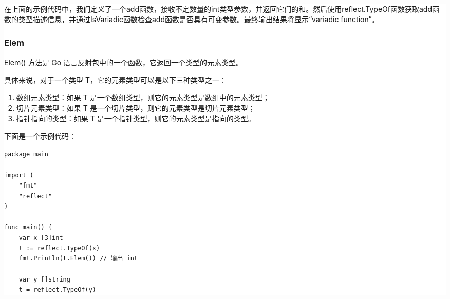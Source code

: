 在上面的示例代码中，我们定义了一个add函数，接收不定数量的int类型参数，并返回它们的和。然后使用reflect.TypeOf函数获取add函数的类型描述信息，并通过IsVariadic函数检查add函数是否具有可变参数。最终输出结果将显示“variadic function”。



### Elem

Elem() 方法是 Go 语言反射包中的一个函数，它返回一个类型的元素类型。

具体来说，对于一个类型 T，它的元素类型可以是以下三种类型之一：

1. 数组元素类型：如果 T 是一个数组类型，则它的元素类型是数组中的元素类型；
2. 切片元素类型：如果 T 是一个切片类型，则它的元素类型是切片元素类型；
3. 指针指向的类型：如果 T 是一个指针类型，则它的元素类型是指向的类型。

下面是一个示例代码：

```
package main

import (
    "fmt"
    "reflect"
)

func main() {
    var x [3]int
    t := reflect.TypeOf(x)
    fmt.Println(t.Elem()) // 输出 int

    var y []string
    t = reflect.TypeOf(y)
